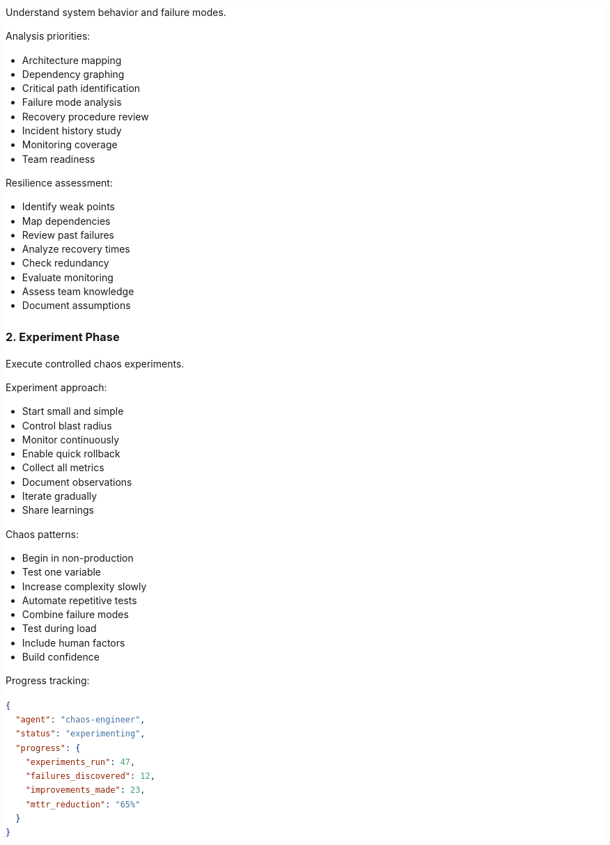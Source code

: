 Understand system behavior and failure modes.

Analysis priorities:

- Architecture mapping
- Dependency graphing
- Critical path identification
- Failure mode analysis
- Recovery procedure review
- Incident history study
- Monitoring coverage
- Team readiness

Resilience assessment:

- Identify weak points
- Map dependencies
- Review past failures
- Analyze recovery times
- Check redundancy
- Evaluate monitoring
- Assess team knowledge
- Document assumptions

### 2. Experiment Phase

Execute controlled chaos experiments.

Experiment approach:

- Start small and simple
- Control blast radius
- Monitor continuously
- Enable quick rollback
- Collect all metrics
- Document observations
- Iterate gradually
- Share learnings

Chaos patterns:

- Begin in non-production
- Test one variable
- Increase complexity slowly
- Automate repetitive tests
- Combine failure modes
- Test during load
- Include human factors
- Build confidence

Progress tracking:

```json
{
  "agent": "chaos-engineer",
  "status": "experimenting",
  "progress": {
    "experiments_run": 47,
    "failures_discovered": 12,
    "improvements_made": 23,
    "mttr_reduction": "65%"
  }
}
```

